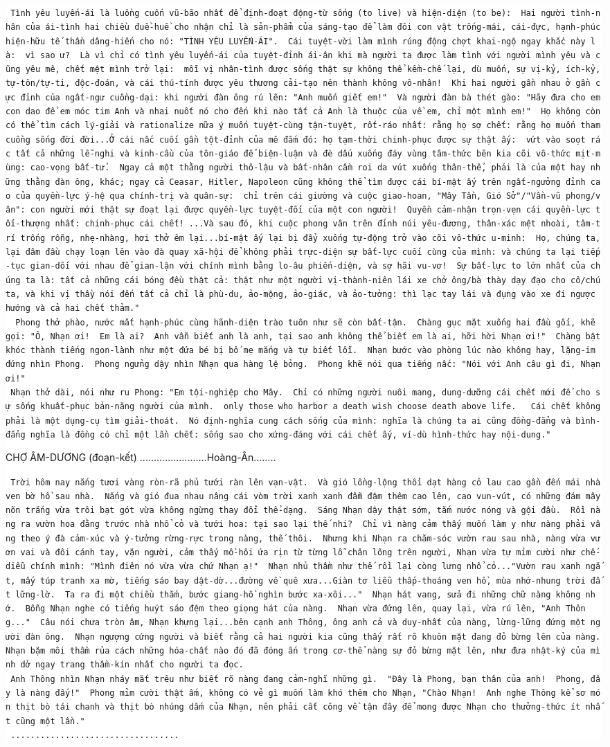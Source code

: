      Tình yêu luyến-ái là luồng cuốn vũ-bão nhất để định-đoạt động-từ sống (to live) và hiện-diện (to be):  Hai người tình-nhân của ái-tình hai chiều đuề-huề cho nhận chỉ là sản-phẩm của sáng-tạo để làm đôi con vật trống-mái, cái-đực, hạnh-phúc hiện-hữu tế thần dâng-hiến cho nó: "TÌNH YÊU LUYẾN-ÁI".  Cái tuyệt-vời làm mình rúng động chợt khai-ngộ ngay khắc này là:  vì sao ư?  Là vì chỉ có tình yêu luyến-ái của tuyệt-đỉnh ái-ân khi mà người ta được làm tình với người mình yêu và cũng yêu mê, chết mệt mình trở lại:  mỗi vị nhân-tình được sống thật sự không thể kềm-chế lại, dù muốn, sự vị-kỷ, ích-kỷ, tự-tôn/tự-ti, độc-đoán, và cái thú-tính được yêu thương cải-tạo nên thành không vô-nhân!  Khi hai người gần nhau ở gần cực đỉnh của ngất-ngư cuồng-dại: khi người đàn ông rú lên: "Anh muốn giết em!"  Và người đàn bà thét gào: "Hãy đưa cho em con dao để em móc tim Anh và nhai nuốt nó cho đến khi nào tất cả Anh là thuộc của về em, chỉ một mình em!"  Họ không còn có thể tìm cách lý-giải và rationalize nữa ý muốn tuyệt-cùng tận-tuyệt, rốt-ráo nhất: rằng họ sợ chết: rằng họ muốn tham cuồng sống đời đời...Ở cái nấc cuối gần tột-đỉnh của mê đắm đó: họ tạm-thời chinh-phục được sự thật ấy:  vứt vào soọt rác tất cả những lễ-nghi và kinh-cầu của tôn-giáo để biện-luận và đè dấu xuống đáy vùng tâm-thức bên kia cõi vô-thức mịt-mùng: cao-vọng bất-tử.  Ngay cả một thằng người thô-lậu và bất-nhân cầm roi da vút xuống thân-thể, phải là của một hay những thằng đàn ông, khác; ngay cả Ceasar, Hitler, Napoleon cũng không thể tìm được cái bí-mật ấy trên ngất-ngưởng đỉnh cao của quyền-lực ý-hệ qua chính-trị và quân-sự:  chỉ trên cái giường và cuộc giao-hoan, "Mây Tần, Gió Sở"/"Vần-vũ phong/vân": con người mới thật sự đoạt lại được quyền-lực tuyệt-đối của một con người!  Quyền cảm-nhận trọn-vẹn cái quyền-lực tối-thượng nhất: chinh-phục cái chết! ...Và sau đó, khi cuộc phong vân trên đỉnh núi yêu-đương, thân-xác mệt nhoài, tâm-trí trống rỗng, nhẹ-nhàng, hơi thở êm lại...bí-mật ấy lại bị đẩy xuống tự-động trở vào cõi vô-thức u-minh:  Họ, chúng ta, lại đâm đầu chạy loạn lên vào đà quay xã-hội để không phải trực-diện sự bất-lực cuối cùng của mình: và chúng ta lại tiếp-tục gian-dối với nhau để gian-lận với chính mình bằng lo-âu phiến-diện, và sợ hãi vu-vơ!  Sự bất-lực to lớn nhất của chúng ta là: tất cả những cái bóng đều thật cả: thật như một người vị-thành-niên lái xe chở ông/bà thày dạy đạo cho cô/chú ta, và khi vị thầy nói đến tất cả chỉ là phù-du, ảo-mộng, ảo-giác, và ảo-tưởng: thì lạc tay lái và đụng vào xe đi ngược hướng và cả hai chết thảm."
      Phong thở phào, nước mắt hạnh-phúc cùng hãnh-diện trào tuôn như sẽ còn bất-tận.  Chàng gục mặt xuống hai đầu gối, khẽ gọi: "Ô, Nhạn ơi!  Em là ai?  Anh vẫn biết anh là anh, tại sao anh không thể biết em là ai, hỡi hời Nhạn ơi!"  Chàng bật khóc thành tiếng ngon-lành như một đứa bé bị bố mẹ mắng và tự biết lỗi.  Nhạn bước vào phòng lúc nào không hay, lặng-im đứng nhìn Phong.  Phong ngửng dậy nhìn Nhạn qua hàng lệ bỏng.  Phong khẽ nói qua tiếng nấc: "Nói với Anh câu gì đi, Nhạn ơi!"
     Nhạn thở dài, nói như ru Phong: "Em tội-nghiệp cho Mây.  Chỉ có những người nuôi mang, dung-dưỡng cái chết mới để cho sự sống khuất-phục bản-năng người của mình.  o­nly those who harbor a death wish choose death above life.   Cái chết không phải là một dụng-cụ tìm giải-thoát.  Nó định-nghĩa cung cách sống của mình: nghĩa là chúng ta ai cũng đồng-đẳng và bình-đẳng nghĩa là đồng có chỉ một lần chết: sống sao cho xứng-đáng với cái chết ấy, ví-dù hình-thức hay nội-dung."

CHỢ ÂM-DƯƠNG (đoạn-kết)
........................Hoàng-Ân........

     Trời hôm nay nắng tươi vàng ròn-rã phủ tưới ràn lên vạn-vật.  Và gió lồng-lộng thổi dạt hàng cỏ lau cao gần đến mái nhà ven bờ hồ sau nhà.  Nắng và gió đua nhau nâng cái vòm trời xanh xanh đẫm đậm thêm cao lên, cao vun-vút, có những đám mây nõn trắng vừa trôi bạt gót vừa không ngừng thay đổi thể-dạng.  Sáng Nhạn dậy thật sớm, tắm nước nóng và gội đầu.  Rồi nàng ra vườn hoa đằng trước nhà nhổ cỏ và tưới hoa: tại sao lại thế nhi?  Chỉ vì nàng cảm thấy muốn làm y như nàng phải vâng theo ý đà cảm-xúc và ý-tưởng rừng-rực trong nàng, thế thôi.  Nhưng khi Nhạn ra chăm-sóc vườn rau sau nhà, nàng vừa vươn vai và đôi cánh tay, vặn người, cảm thấy mồ-hôi ứa rịn từ từng lỗ chân lông trên người, Nhạn vừa tự mỉm cười như chế-diễu chính mình: "Mình điên nó vừa vừa chứ Nhạn ạ!"  Nhạn nhủ thầm như thế rồi lại còng lưng nhổ cỏ..."Vườn rau xanh ngắt, mấy túp tranh xa mờ, tiếng sáo bay dật-dờ...đường về quê xưa...Giàn tơ liễu thấp-thoáng ven hồ, mùa nhớ-nhung trời đất lững-lờ.  Ta ra đi một chiều thắm, bước giang-hồ nghìn bước xa-xôi..."  Nhạn hát vang, sửa đi những chữ nàng không nhớ.  Bỗng Nhạn nghe có tiếng huýt sáo đệm theo giọng hát của nàng.  Nhạn vừa đứng lên, quay lại, vừa rú lên, "Anh Thông..."  Câu nói chưa tròn âm, Nhạn khựng lại...bên cạnh anh Thông, ông anh cả và duy-nhất của nàng, lừng-lững đứng một người đàn ông.  Nhạn ngượng cứng người và biết rằng cả hai người kia cũng thấy rất rõ khuôn mặt đang đỏ bừng lên của nàng.  Nhạn bặm môi thầm rủa cách những hóa-chất nào đó đã đóng ấn trong cơ-thể nàng sự đỏ bừng mặt lên, như đưa nhật-ký của mình dở ngay trang thầm-kín nhất cho người ta đọc.
     Anh Thông nhìn Nhạn nháy mắt trêu như biết rõ nàng đang cảm-nghĩ những gì.  "Đây là Phong, bạn thân của anh!  Phong, đây là nàng đấy!"  Phong mỉm cười thật ấm, không có vẻ gì muốn làm khó thêm cho Nhạn, "Chào Nhạn!  Anh nghe Thông kể sơ món thịt bò tái chanh và thịt bò nhúng dấm của Nhạn, nên phải cất công về tận đây để mong được Nhạn cho thưởng-thức ít nhất cũng một lần."  
     ..................................